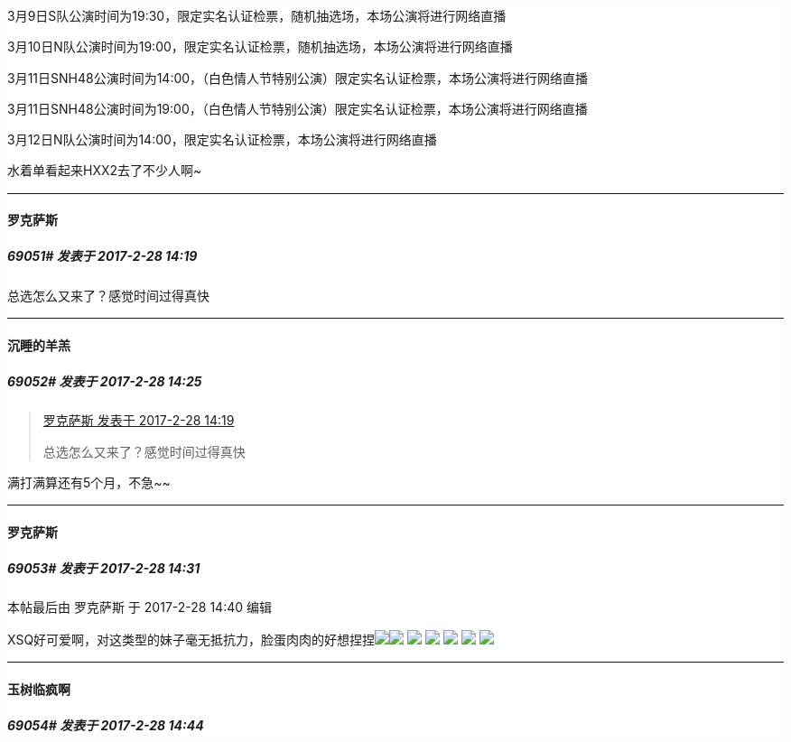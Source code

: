 3月9日S队公演时间为19:30，限定实名认证检票，随机抽选场，本场公演将进行网络直播

3月10日N队公演时间为19:00，限定实名认证检票，随机抽选场，本场公演将进行网络直播

3月11日SNH48公演时间为14:00，（白色情人节特别公演）限定实名认证检票，本场公演将进行网络直播

3月11日SNH48公演时间为19:00，（白色情人节特别公演）限定实名认证检票，本场公演将进行网络直播

3月12日N队公演时间为14:00，限定实名认证检票，本场公演将进行网络直播


水着单看起来HXX2去了不少人啊~


*****

####  罗克萨斯  
##### 69051#       发表于 2017-2-28 14:19


总选怎么又来了？感觉时间过得真快


*****

####  沉睡的羊羔  
##### 69052#       发表于 2017-2-28 14:25


<blockquote><a href="httphttps://bbs.saraba1st.com/2b/forum.php?mod=redirect&amp;goto=findpost&amp;pid=35352472&amp;ptid=1105387" target="_blank">罗克萨斯 发表于 2017-2-28 14:19</a>

总选怎么又来了？感觉时间过得真快</blockquote>
满打满算还有5个月，不急~~


*****

####  罗克萨斯  
##### 69053#       发表于 2017-2-28 14:31


 本帖最后由 罗克萨斯 于 2017-2-28 14:40 编辑 

XSQ好可爱啊，对这类型的妹子毫无抵抗力，脸蛋肉肉的好想捏捏<img src="https://static.saraba1st.com/image/smiley/face/137.gif" referrerpolicy="no-referrer"><img src="http://wx4.sinaimg.cn/large/006zsEj4gy1fd4xpti80bj30k00qoadx.jpg" referrerpolicy="no-referrer">
<img src="http://wx4.sinaimg.cn/large/006zsEj4gy1fd4xpy927zj319c1w0npe.jpg" referrerpolicy="no-referrer">
<img src="http://wx4.sinaimg.cn/large/006zsEj4gy1fd4xq108ctj31kw11x1kx.jpg" referrerpolicy="no-referrer">
<img src="http://wx4.sinaimg.cn/large/006zsEj4gy1fd4xq62ivbj31d41w07wk.jpg" referrerpolicy="no-referrer">
<img src="http://wx3.sinaimg.cn/large/006zsEj4gy1fd4xq8pbg4j30k00qonav.jpg" referrerpolicy="no-referrer">
<img src="http://wx3.sinaimg.cn/large/006zsEj4gy1fd4xqfg72mj31ag1w0b2b.jpg" referrerpolicy="no-referrer">


*****

####  玉树临疯啊  
##### 69054#       发表于 2017-2-28 14:44
